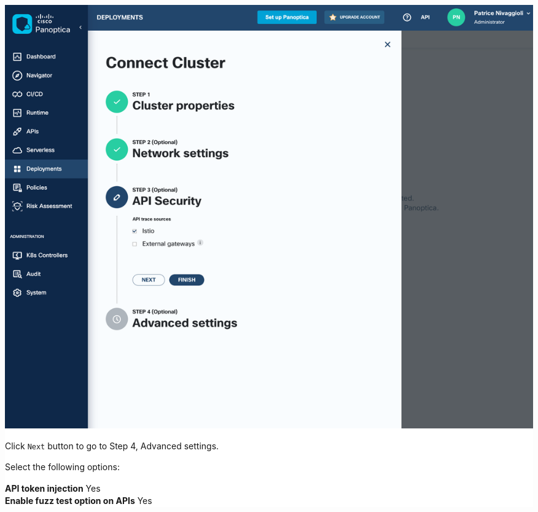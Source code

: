 ![](./images/2023-02-03-15-19-40.png)

Click `Next` button to go to Step 4, Advanced settings.

Select the following options:

**API token injection** Yes  
**Enable fuzz test option on APIs** Yes  
